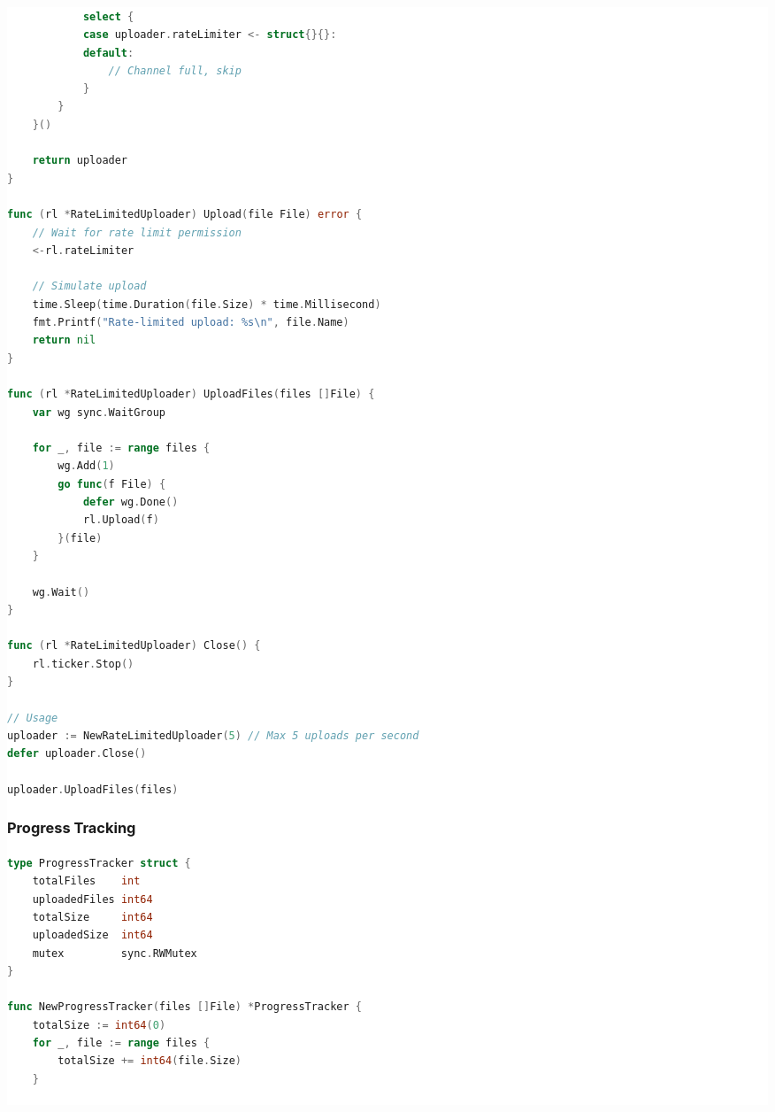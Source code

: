 ```go
            select {
            case uploader.rateLimiter <- struct{}{}:
            default:
                // Channel full, skip
            }
        }
    }()
    
    return uploader
}

func (rl *RateLimitedUploader) Upload(file File) error {
    // Wait for rate limit permission
    <-rl.rateLimiter
    
    // Simulate upload
    time.Sleep(time.Duration(file.Size) * time.Millisecond)
    fmt.Printf("Rate-limited upload: %s\n", file.Name)
    return nil
}

func (rl *RateLimitedUploader) UploadFiles(files []File) {
    var wg sync.WaitGroup
    
    for _, file := range files {
        wg.Add(1)
        go func(f File) {
            defer wg.Done()
            rl.Upload(f)
        }(file)
    }
    
    wg.Wait()
}

func (rl *RateLimitedUploader) Close() {
    rl.ticker.Stop()
}

// Usage
uploader := NewRateLimitedUploader(5) // Max 5 uploads per second
defer uploader.Close()

uploader.UploadFiles(files)
```

### Progress Tracking

```go
type ProgressTracker struct {
    totalFiles    int
    uploadedFiles int64
    totalSize     int64
    uploadedSize  int64
    mutex         sync.RWMutex
}

func NewProgressTracker(files []File) *ProgressTracker {
    totalSize := int64(0)
    for _, file := range files {
        totalSize += int64(file.Size)
    }
    
```